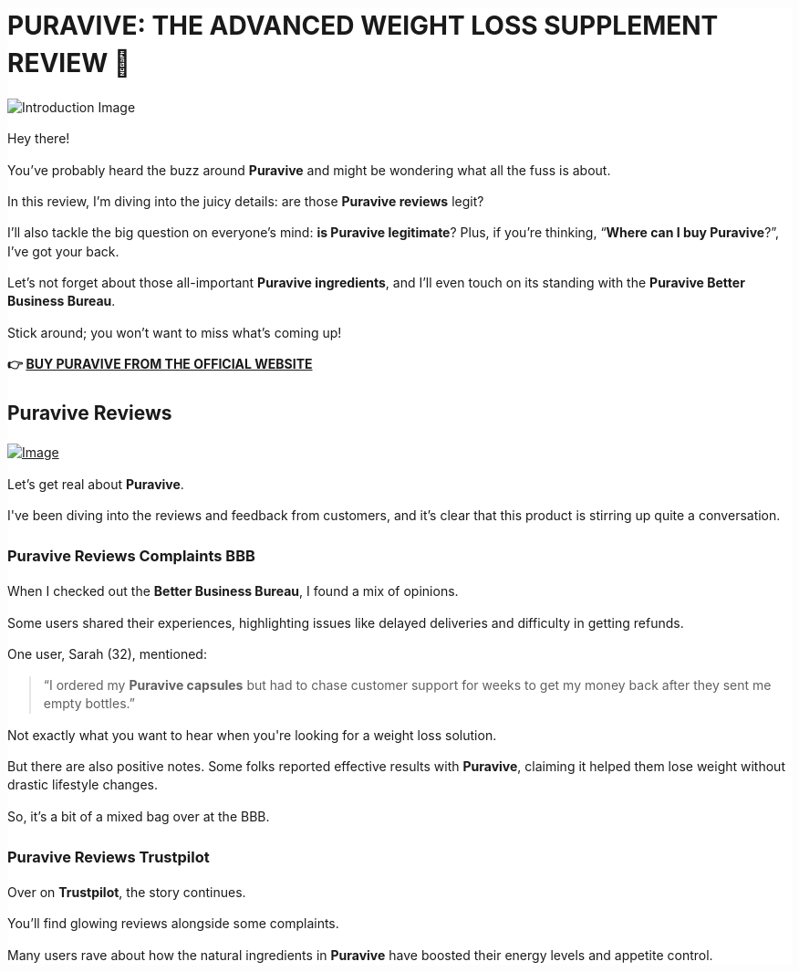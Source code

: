 # PURAVIVE: THE ADVANCED WEIGHT LOSS SUPPLEMENT REVIEW 🌟

![Introduction Image](https://puravive.com/assets/images/6-desktop-best.png)

Hey there! 

You’ve probably heard the buzz around **Puravive** and might be wondering what all the fuss is about. 

In this review, I’m diving into the juicy details: are those **Puravive reviews** legit? 

I’ll also tackle the big question on everyone’s mind: **is Puravive legitimate**? Plus, if you’re thinking, “**Where can I buy Puravive**?”, I’ve got your back. 

Let’s not forget about those all-important **Puravive ingredients**, and I’ll even touch on its standing with the **Puravive Better Business Bureau**. 

Stick around; you won’t want to miss what’s coming up!



**👉 [BUY PURAVIVE FROM THE OFFICIAL WEBSITE](https://gchaffi.com/tgLjjLX9)**

## Puravive Reviews

[![Image](https://puravive.com/assets/images/product-home.png)](https://gchaffi.com/tgLjjLX9)

Let’s get real about **Puravive**.

I've been diving into the reviews and feedback from customers, and it’s clear that this product is stirring up quite a conversation.

### Puravive Reviews Complaints BBB

When I checked out the **Better Business Bureau**, I found a mix of opinions. 

Some users shared their experiences, highlighting issues like delayed deliveries and difficulty in getting refunds. 

One user, Sarah (32), mentioned:

> “I ordered my **Puravive capsules** but had to chase customer support for weeks to get my money back after they sent me empty bottles.”

Not exactly what you want to hear when you're looking for a weight loss solution.

But there are also positive notes. Some folks reported effective results with **Puravive**, claiming it helped them lose weight without drastic lifestyle changes. 

So, it’s a bit of a mixed bag over at the BBB.

### Puravive Reviews Trustpilot

Over on **Trustpilot**, the story continues. 

You’ll find glowing reviews alongside some complaints. 

Many users rave about how the natural ingredients in **Puravive** have boosted their energy levels and appetite control. 
